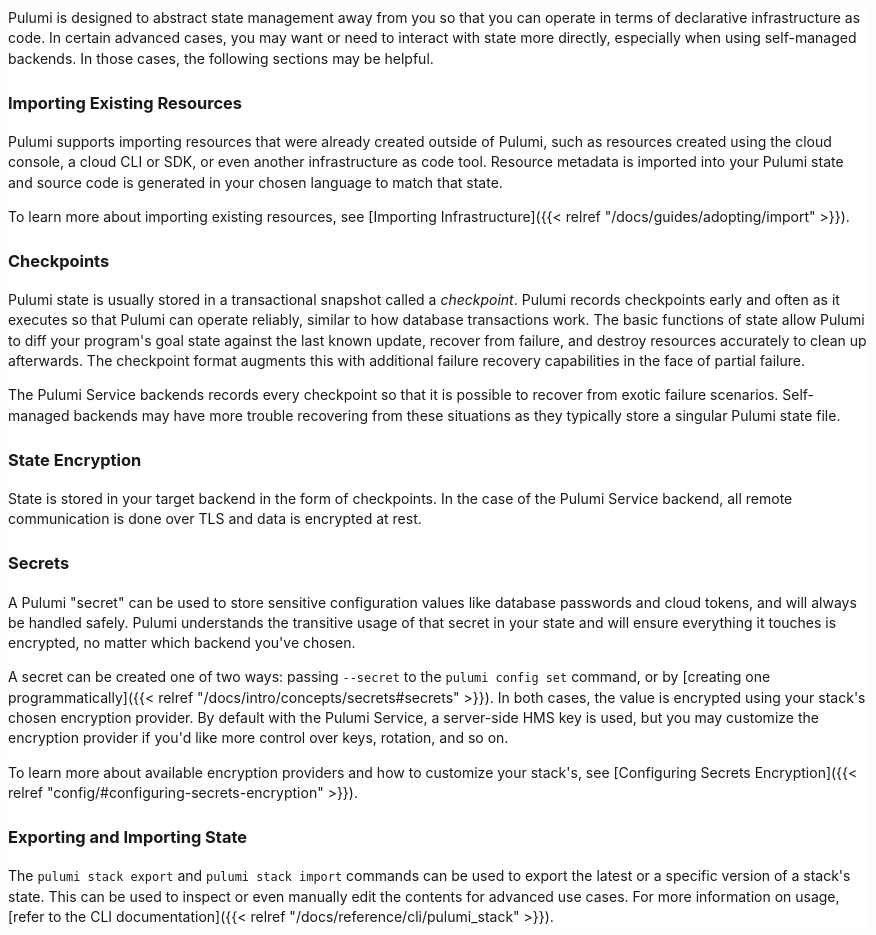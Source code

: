 Pulumi is designed to abstract state management away from you so that you can operate in terms of declarative infrastructure as code. In certain advanced cases, you may want or need to interact with state more directly, especially when using self-managed backends. In those cases, the following sections may be helpful.

### Importing Existing Resources

Pulumi supports importing resources that were already created outside of Pulumi, such as resources created using the cloud console, a cloud CLI or SDK, or even another infrastructure as code tool. Resource metadata is imported into your Pulumi state and source code is generated in your chosen language to match that state.

To learn more about importing existing resources, see [Importing Infrastructure]({{< relref "/docs/guides/adopting/import" >}}).

### Checkpoints

Pulumi state is usually stored in a transactional snapshot called a _checkpoint_. Pulumi records checkpoints early and often as it executes so that Pulumi can operate reliably, similar to how database transactions work. The basic functions of state allow Pulumi to diff your program's goal state against the last known update, recover from failure, and destroy resources accurately to clean up afterwards. The checkpoint format augments this with additional failure recovery capabilities in the face of partial failure.

The Pulumi Service backends records every checkpoint so that it is possible to recover from exotic failure scenarios. Self-managed backends may have more trouble recovering from these situations as they typically store a singular Pulumi state file.

### State Encryption

State is stored in your target backend in the form of checkpoints. In the case of the Pulumi Service backend, all remote communication is done over TLS and data is encrypted at rest.

### Secrets

A Pulumi "secret" can be used to store sensitive configuration values like database passwords and cloud tokens, and will always be handled safely. Pulumi understands the transitive usage of that secret in your state and will ensure everything it touches is encrypted, no matter which backend you've chosen.

A secret can be created one of two ways: passing `--secret` to the `pulumi config set` command, or by [creating one programmatically]({{< relref "/docs/intro/concepts/secrets#secrets" >}}). In both cases, the value is encrypted using your stack's chosen encryption provider. By default with the Pulumi Service, a server-side HMS key is used, but you may customize the encryption provider if you'd like more control over keys, rotation, and so on.

To learn more about available encryption providers and how to customize your stack's, see [Configuring Secrets Encryption]({{< relref "config/#configuring-secrets-encryption" >}}).

### Exporting and Importing State

The `pulumi stack export` and `pulumi stack import` commands can be used to export the latest or a specific version of a stack's state. This can be used to inspect or even manually edit the contents for advanced use cases. For more information on usage, [refer to the CLI documentation]({{< relref "/docs/reference/cli/pulumi_stack" >}}).
